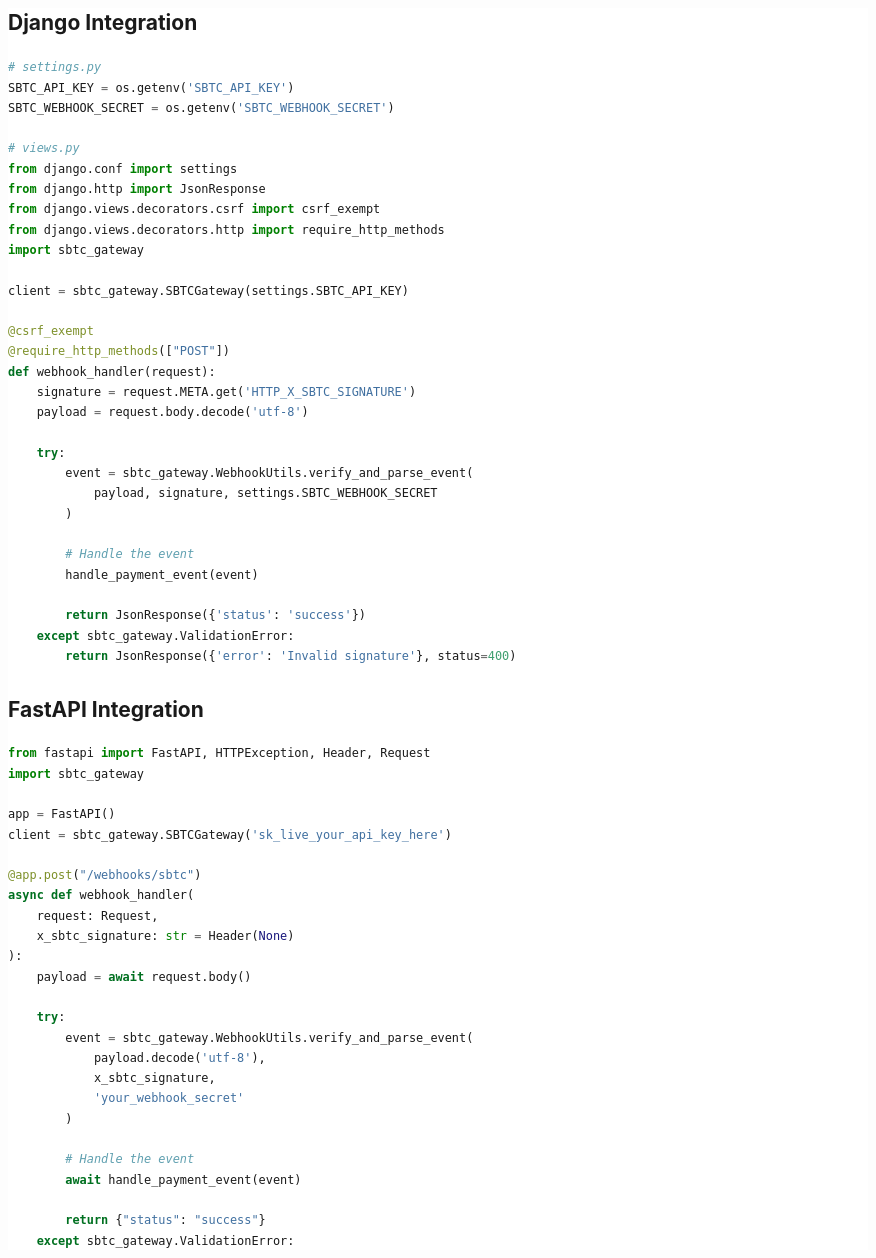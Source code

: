 ## Django Integration

```python
# settings.py
SBTC_API_KEY = os.getenv('SBTC_API_KEY')
SBTC_WEBHOOK_SECRET = os.getenv('SBTC_WEBHOOK_SECRET')

# views.py
from django.conf import settings
from django.http import JsonResponse
from django.views.decorators.csrf import csrf_exempt
from django.views.decorators.http import require_http_methods
import sbtc_gateway

client = sbtc_gateway.SBTCGateway(settings.SBTC_API_KEY)

@csrf_exempt
@require_http_methods(["POST"])
def webhook_handler(request):
    signature = request.META.get('HTTP_X_SBTC_SIGNATURE')
    payload = request.body.decode('utf-8')

    try:
        event = sbtc_gateway.WebhookUtils.verify_and_parse_event(
            payload, signature, settings.SBTC_WEBHOOK_SECRET
        )

        # Handle the event
        handle_payment_event(event)

        return JsonResponse({'status': 'success'})
    except sbtc_gateway.ValidationError:
        return JsonResponse({'error': 'Invalid signature'}, status=400)
```

## FastAPI Integration

```python
from fastapi import FastAPI, HTTPException, Header, Request
import sbtc_gateway

app = FastAPI()
client = sbtc_gateway.SBTCGateway('sk_live_your_api_key_here')

@app.post("/webhooks/sbtc")
async def webhook_handler(
    request: Request,
    x_sbtc_signature: str = Header(None)
):
    payload = await request.body()

    try:
        event = sbtc_gateway.WebhookUtils.verify_and_parse_event(
            payload.decode('utf-8'),
            x_sbtc_signature,
            'your_webhook_secret'
        )

        # Handle the event
        await handle_payment_event(event)

        return {"status": "success"}
    except sbtc_gateway.ValidationError:
```